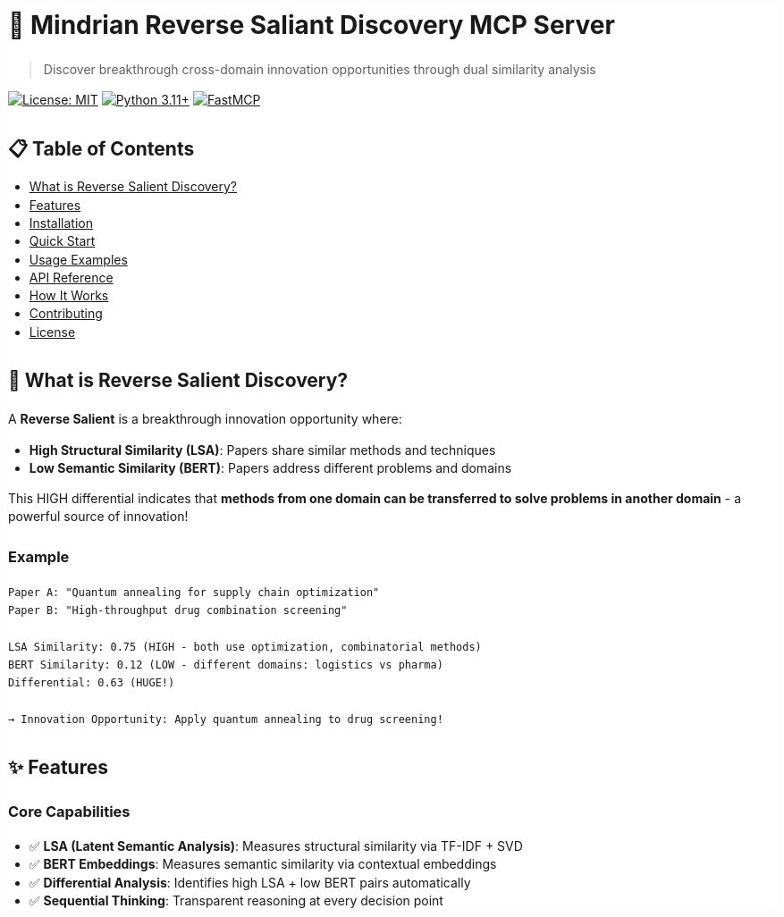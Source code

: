 # 🧠 Mindrian Reverse Saliant Discovery MCP Server

> Discover breakthrough cross-domain innovation opportunities through dual similarity analysis

[![License: MIT](https://img.shields.io/badge/License-MIT-yellow.svg)](https://opensource.org/licenses/MIT)
[![Python 3.11+](https://img.shields.io/badge/python-3.11+-blue.svg)](https://www.python.org/downloads/)
[![FastMCP](https://img.shields.io/badge/FastMCP-2.10+-green.svg)](https://github.com/jlowin/fastmcp)

## 📋 Table of Contents

- [What is Reverse Salient Discovery?](#what-is-reverse-salient-discovery)
- [Features](#features)
- [Installation](#installation)
- [Quick Start](#quick-start)
- [Usage Examples](#usage-examples)
- [API Reference](#api-reference)
- [How It Works](#how-it-works)
- [Contributing](#contributing)
- [License](#license)

## 🎯 What is Reverse Salient Discovery?

A **Reverse Salient** is a breakthrough innovation opportunity where:

- **High Structural Similarity (LSA)**: Papers share similar methods and techniques
- **Low Semantic Similarity (BERT)**: Papers address different problems and domains

This HIGH differential indicates that **methods from one domain can be transferred to solve problems in another domain** - a powerful source of innovation!

### Example

```
Paper A: "Quantum annealing for supply chain optimization"
Paper B: "High-throughput drug combination screening"

LSA Similarity: 0.75 (HIGH - both use optimization, combinatorial methods)
BERT Similarity: 0.12 (LOW - different domains: logistics vs pharma)
Differential: 0.63 (HUGE!)

→ Innovation Opportunity: Apply quantum annealing to drug screening!
```

## ✨ Features

### Core Capabilities

- ✅ **LSA (Latent Semantic Analysis)**: Measures structural similarity via TF-IDF + SVD
- ✅ **BERT Embeddings**: Measures semantic similarity via contextual embeddings
- ✅ **Differential Analysis**: Identifies high LSA + low BERT pairs automatically
- ✅ **Sequential Thinking**: Transparent reasoning at every decision point
